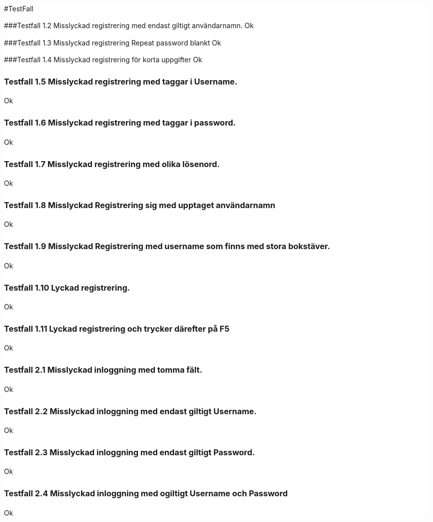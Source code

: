 #TestFall


###Testfall 1.2 Misslyckad registrering med endast giltigt användarnamn.
Ok

###Testfall 1.3 Misslyckad registrering Repeat password blankt
Ok

###Testfall 1.4  Misslyckad registrering för korta uppgifter
Ok

### Testfall 1.5 Misslyckad registrering med taggar i Username.
Ok

### Testfall 1.6 Misslyckad registrering med taggar i password.
Ok

### Testfall 1.7 Misslyckad registrering med olika lösenord.
Ok

### Testfall 1.8 Misslyckad Registrering sig med upptaget användarnamn
Ok

### Testfall 1.9 Misslyckad Registrering med username som finns med stora bokstäver.
Ok

### Testfall 1.10 Lyckad registrering.
Ok

### Testfall 1.11 Lyckad registrering och trycker därefter på F5
Ok

### Testfall 2.1 Misslyckad inloggning med tomma fält.
Ok

### Testfall 2.2 Misslyckad inloggning med endast giltigt Username.
Ok

### Testfall 2.3 Misslyckad inloggning med endast giltigt Password.
Ok

### Testfall 2.4 Misslyckad inloggning med ogiltigt Username och Password
Ok
